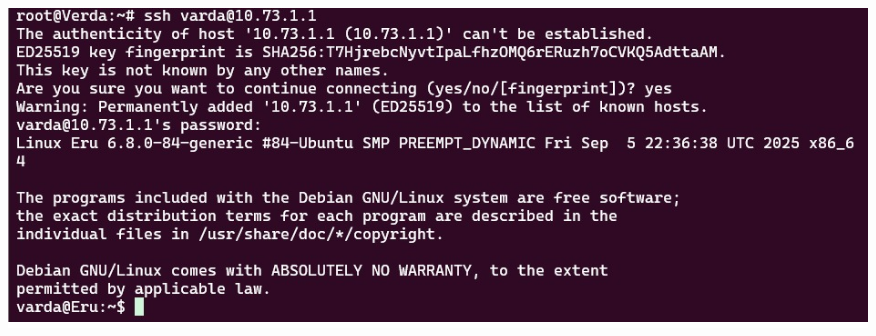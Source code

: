 ![gambar13.png](https://github.com/youone-its/Jarkom-Modul-1-2025-K19/blob/main/WhatsApp%20Image%202025-10-01%20at%2021.14.49_c203add9.jpg)
